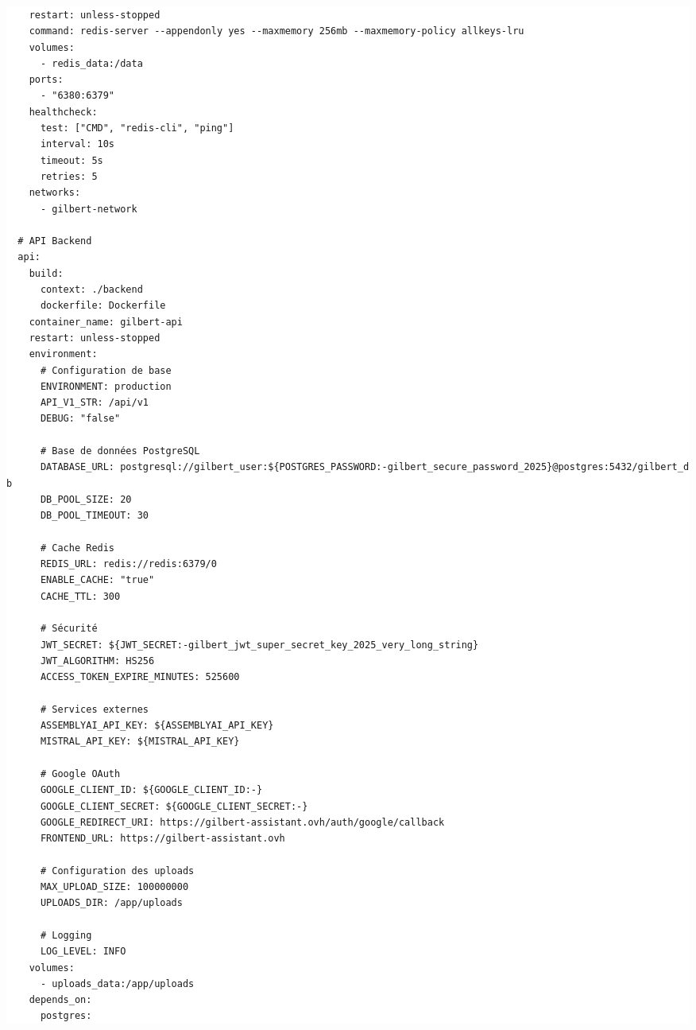 ```dockercompose
    restart: unless-stopped
    command: redis-server --appendonly yes --maxmemory 256mb --maxmemory-policy allkeys-lru
    volumes:
      - redis_data:/data
    ports:
      - "6380:6379"
    healthcheck:
      test: ["CMD", "redis-cli", "ping"]
      interval: 10s
      timeout: 5s
      retries: 5
    networks:
      - gilbert-network

  # API Backend
  api:
    build:
      context: ./backend
      dockerfile: Dockerfile
    container_name: gilbert-api
    restart: unless-stopped
    environment:
      # Configuration de base
      ENVIRONMENT: production
      API_V1_STR: /api/v1
      DEBUG: "false"
      
      # Base de données PostgreSQL
      DATABASE_URL: postgresql://gilbert_user:${POSTGRES_PASSWORD:-gilbert_secure_password_2025}@postgres:5432/gilbert_db
      DB_POOL_SIZE: 20
      DB_POOL_TIMEOUT: 30
      
      # Cache Redis
      REDIS_URL: redis://redis:6379/0
      ENABLE_CACHE: "true"
      CACHE_TTL: 300
      
      # Sécurité
      JWT_SECRET: ${JWT_SECRET:-gilbert_jwt_super_secret_key_2025_very_long_string}
      JWT_ALGORITHM: HS256
      ACCESS_TOKEN_EXPIRE_MINUTES: 525600
      
      # Services externes
      ASSEMBLYAI_API_KEY: ${ASSEMBLYAI_API_KEY}
      MISTRAL_API_KEY: ${MISTRAL_API_KEY}
      
      # Google OAuth
      GOOGLE_CLIENT_ID: ${GOOGLE_CLIENT_ID:-}
      GOOGLE_CLIENT_SECRET: ${GOOGLE_CLIENT_SECRET:-}
      GOOGLE_REDIRECT_URI: https://gilbert-assistant.ovh/auth/google/callback
      FRONTEND_URL: https://gilbert-assistant.ovh
      
      # Configuration des uploads
      MAX_UPLOAD_SIZE: 100000000
      UPLOADS_DIR: /app/uploads
      
      # Logging
      LOG_LEVEL: INFO
    volumes:
      - uploads_data:/app/uploads
    depends_on:
      postgres:
```